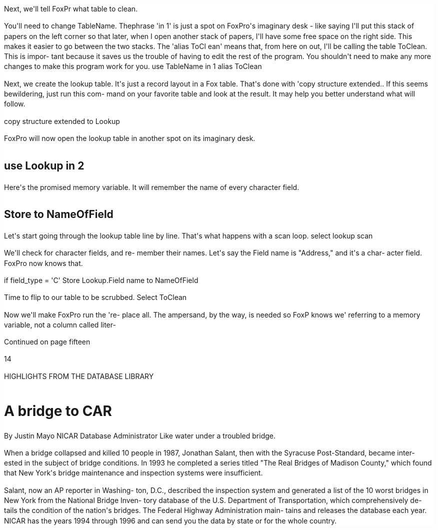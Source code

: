 Next, we'll tell FoxPr what table to clean. 

You'll need to change TableName. Thephrase 'in 1' is just a spot on FoxPro's imaginary desk - like saying I'll put this stack of papers on the left corner so that later, when I open another stack of papers, I'll have some free space on the right side. This makes it easier to go between the two stacks. The 'alias ToCl ean' means that, from here on out, I'll be calling the table ToClean. This is impor- tant because it saves us the trouble of having to edit the rest of the program. You shouldn't need to make any more changes to make this program work for you. use TableName in 1 alias ToClean 

Next, we create the lookup table. It's just a record layout in a Fox table. That's done with 'copy structure extended.. If this seems bewildering, just run this com- mand on your favorite table and look at the result. It may help you better understand what will follow. 

copy structure extended to Lookup 

FoxPro will now open the lookup table in another spot on its imaginary desk. 

## use Lookup in 2 

Here's the promised memory variable. It will remember the name of every character field. 

## Store to NameOfField 

Let's start going through the lookup table line by line. That's what happens with a scan loop. select lookup scan 

We'll check for character fields, and re- member their names. Let's say the Field name is "Address," and it's a char- acter field. FoxPro now knows that. 

if field_type = 'C' Store Lookup.Field name to NameOfField 

Time to flip to our table to be scrubbed. Select ToClean 

Now we'll make FoxPro run the 're- place all. The ampersand, by the way, is needed so FoxP knows we' referring to a memory variable, not a column called liter- 

Continued on page fifteen 

14


HIGHLIGHTS FROM THE DATABASE LIBRARY 

# A bridge to CAR 

By Justin Mayo NICAR Database Administrator Like water under a troubled bridge. 

When a bridge collapsed and killed 10 people in 1987, Jonathan Salant, then with the Syracuse Post-Standard, became inter- ested in the subject of bridge conditions. In 1993 he completed a series titled "The Real Bridges of Madison County," which found that New York's bridge maintenance and inspection systems were insufficient. 

Salant, now an AP reporter in Washing- ton, D.C., described the inspection system and generated a list of the 10 worst bridges in New York from the National Bridge Inven- tory database of the U.S. Department of Transportation, which comprehensively de- tails the condition of the nation's bridges. The Federal Highway Administration main- tains and releases the database each year. NICAR has the years 1994 through 1996 and can send you the data by state or for the whole country. 
